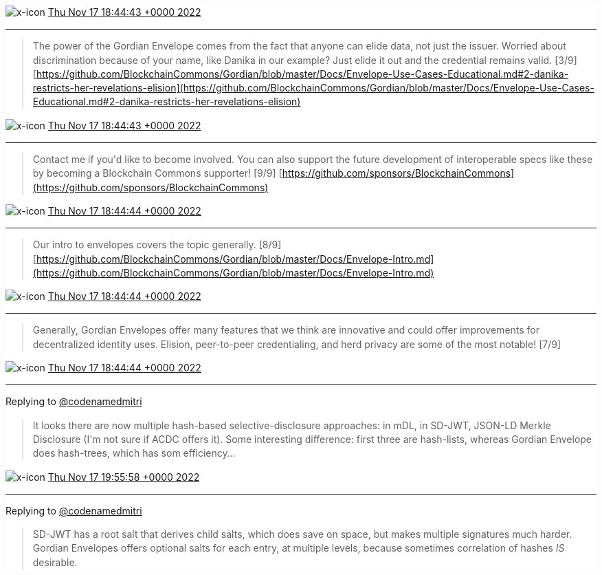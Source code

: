 <img src="{{ site.url }}{{ site.baseurl }}/assets/images/media/tweet.ico" alt="x-icon" width="30" /> [Thu Nov 17 18:44:43 +0000 2022](https://twitter.com/ChristopherA/status/1593314204819210240)

----

> The power of the Gordian Envelope comes from the fact that anyone can elide data, not just the issuer. Worried about discrimination because of your name, like Danika in our example? Just elide it out and the credential remains valid. [3/9] [https://github.com/BlockchainCommons/Gordian/blob/master/Docs/Envelope-Use-Cases-Educational.md#2-danika-restricts-her-revelations-elision](https://github.com/BlockchainCommons/Gordian/blob/master/Docs/Envelope-Use-Cases-Educational.md#2-danika-restricts-her-revelations-elision)

<img src="{{ site.url }}{{ site.baseurl }}/assets/images/media/tweet.ico" alt="x-icon" width="30" /> [Thu Nov 17 18:44:43 +0000 2022](https://twitter.com/ChristopherA/status/1593314203657392128)

----

> Contact me if you'd like to become involved. You can also support the future development of interoperable specs like these by becoming a Blockchain Commons supporter! [9/9] [https://github.com/sponsors/BlockchainCommons](https://github.com/sponsors/BlockchainCommons)

<img src="{{ site.url }}{{ site.baseurl }}/assets/images/media/tweet.ico" alt="x-icon" width="30" /> [Thu Nov 17 18:44:44 +0000 2022](https://twitter.com/ChristopherA/status/1593314210422804480)

----

> Our intro to envelopes covers the topic generally. [8/9] [https://github.com/BlockchainCommons/Gordian/blob/master/Docs/Envelope-Intro.md](https://github.com/BlockchainCommons/Gordian/blob/master/Docs/Envelope-Intro.md)

<img src="{{ site.url }}{{ site.baseurl }}/assets/images/media/tweet.ico" alt="x-icon" width="30" /> [Thu Nov 17 18:44:44 +0000 2022](https://twitter.com/ChristopherA/status/1593314209349046272)

----

> Generally, Gordian Envelopes offer many features that we think are innovative and could offer improvements for decentralized identity uses. Elision, peer-to-peer credentialing, and herd privacy are some of the most notable! [7/9]

<img src="{{ site.url }}{{ site.baseurl }}/assets/images/media/tweet.ico" alt="x-icon" width="30" /> [Thu Nov 17 18:44:44 +0000 2022](https://twitter.com/ChristopherA/status/1593314208170463232)

----

Replying to [@codenamedmitri](https://twitter.com/codenamedmitri/status/1593321646785368065)

> It looks there are now multiple hash-based selective-disclosure approaches: in mDL, in SD-JWT, JSON-LD Merkle Disclosure (I'm not sure if ACDC offers it). Some interesting difference: first three are hash-lists, whereas Gordian Envelope does hash-trees, which has som efficiency…

<img src="{{ site.url }}{{ site.baseurl }}/assets/images/media/tweet.ico" alt="x-icon" width="30" /> [Thu Nov 17 19:55:58 +0000 2022](https://twitter.com/ChristopherA/status/1593332134822830080)

----

Replying to [@codenamedmitri](https://twitter.com/ChristopherA/status/1593332134822830080)

> SD-JWT has a root salt that derives child salts, which does save on space, but makes multiple signatures much harder. Gordian Envelopes offers optional salts for each entry, at multiple levels, because sometimes correlation of hashes *IS* desirable.
